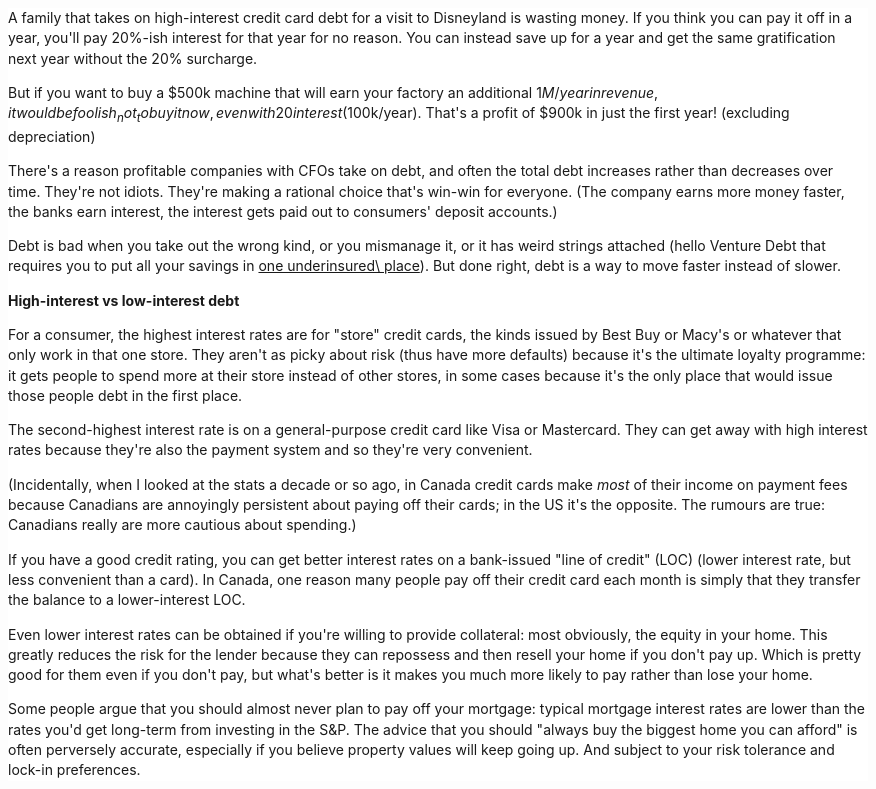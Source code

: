 A family that takes on high-interest credit card debt
for a visit to Disneyland is wasting money. If you think you can pay it off
in a year, you'll pay 20%-ish interest for that year for no reason. You can
instead save up for a year and get the same gratification next year without
the 20% surcharge.

But if you want to buy a $500k machine that will earn your factory an additional
$1M/year in revenue, it would be foolish _not_ to buy it now, even with 20%
interest ($100k/year). That's a profit of $900k in just the first year!
(excluding depreciation)

There's a reason profitable companies with CFOs take on debt, and often the
total debt increases rather than decreases over time. They're not idiots.
They're making a rational choice that's win-win for everyone. (The
company earns more money faster, the banks earn interest, the interest gets
paid out to consumers' deposit accounts.)

Debt is bad when you take out the wrong kind, or you mismanage it, or it has
weird strings attached (hello Venture Debt that requires you to put all your
savings in [one underinsured\\
place](https://www.washingtonpost.com/business/2023/03/15/svb-billions-uninsured-assets-companies/)).
But done right, debt is a way to move faster instead of slower.

**High-interest vs low-interest debt**

For a consumer, the highest interest rates are for "store" credit cards, the
kinds issued by Best Buy or Macy's or whatever that only work in that one
store. They aren't as picky about risk (thus have more defaults) because
it's the ultimate loyalty programme: it gets people to spend more at their
store instead of other stores, in some cases because it's the only place
that would issue those people debt in the first place.

The second-highest interest rate is on a general-purpose credit card like
Visa or Mastercard. They can get away with high interest rates because
they're also the payment system and so they're very convenient.

(Incidentally, when I looked at the stats a decade or so ago, in Canada
credit cards make _most_ of their income on payment fees because Canadians
are annoyingly persistent about paying off their cards; in the US it's the
opposite. The rumours are true: Canadians really are more cautious about
spending.)

If you have a good credit rating, you can get better interest rates on a
bank-issued "line of credit" (LOC) (lower interest rate, but less convenient
than a card). In Canada, one reason many people pay off their credit card
each month is simply that they transfer the balance to a lower-interest LOC.

Even lower interest rates can be obtained if you're willing to provide
collateral: most obviously, the equity in your home. This greatly reduces
the risk for the lender because they can repossess and then resell your home
if you don't pay up. Which is pretty good for them even if you don't pay,
but what's better is it makes you much more likely to pay rather
than lose your home.

Some people argue that you should almost never plan to pay off your
mortgage: typical mortgage interest rates are lower than the rates you'd get
long-term from investing in the S&P. The advice that you should "always buy
the biggest home you can afford" is often perversely accurate, especially if
you believe property values will keep going up. And subject to your risk
tolerance and lock-in preferences.
